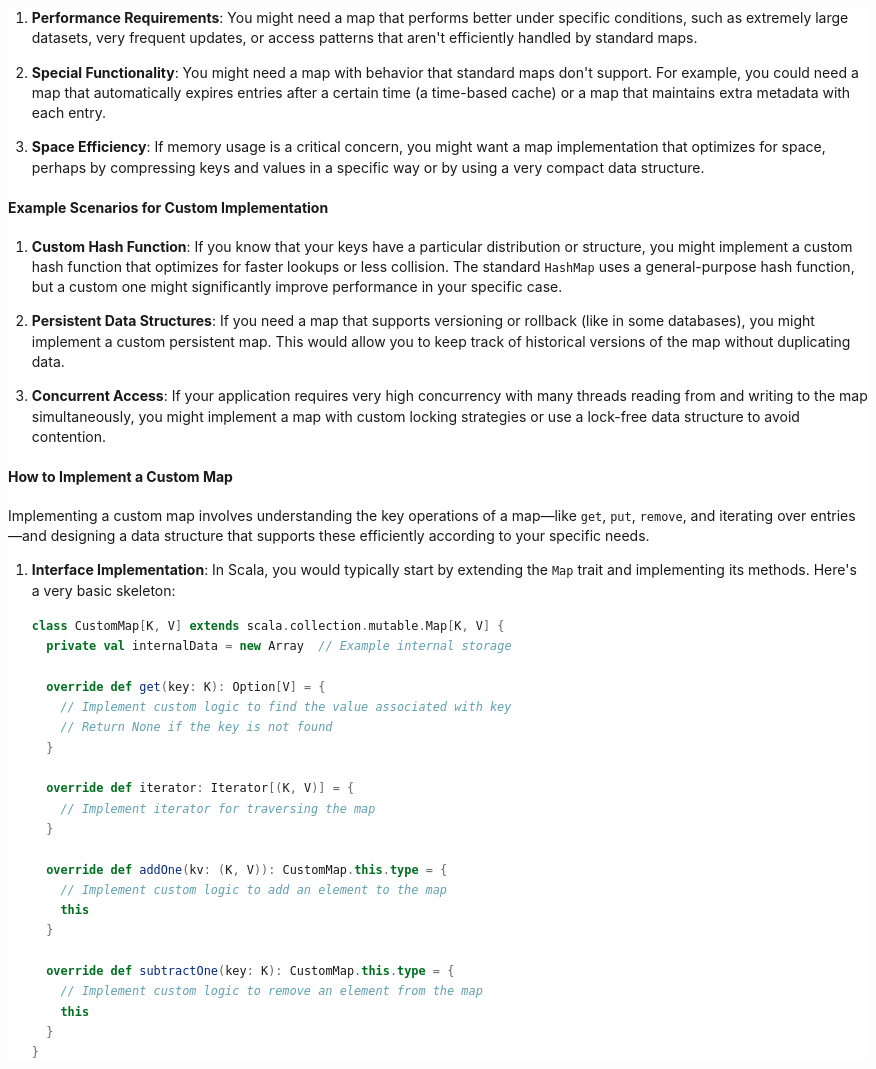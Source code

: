 1. **Performance Requirements**: You might need a map that performs better under specific conditions, such as extremely large datasets, very frequent updates, or access patterns that aren't efficiently handled by standard maps.

2. **Special Functionality**: You might need a map with behavior that standard maps don't support. For example, you could need a map that automatically expires entries after a certain time (a time-based cache) or a map that maintains extra metadata with each entry.

3. **Space Efficiency**: If memory usage is a critical concern, you might want a map implementation that optimizes for space, perhaps by compressing keys and values in a specific way or by using a very compact data structure.

#### Example Scenarios for Custom Implementation

1. **Custom Hash Function**: If you know that your keys have a particular distribution or structure, you might implement a custom hash function that optimizes for faster lookups or less collision. The standard `HashMap` uses a general-purpose hash function, but a custom one might significantly improve performance in your specific case.

2. **Persistent Data Structures**: If you need a map that supports versioning or rollback (like in some databases), you might implement a custom persistent map. This would allow you to keep track of historical versions of the map without duplicating data.

3. **Concurrent Access**: If your application requires very high concurrency with many threads reading from and writing to the map simultaneously, you might implement a map with custom locking strategies or use a lock-free data structure to avoid contention.

#### How to Implement a Custom Map

Implementing a custom map involves understanding the key operations of a map—like `get`, `put`, `remove`, and iterating over entries—and designing a data structure that supports these efficiently according to your specific needs.

1. **Interface Implementation**: In Scala, you would typically start by extending the `Map` trait and implementing its methods. Here's a very basic skeleton:

    ```scala
    class CustomMap[K, V] extends scala.collection.mutable.Map[K, V] {
      private val internalData = new Array  // Example internal storage

      override def get(key: K): Option[V] = {
        // Implement custom logic to find the value associated with key
        // Return None if the key is not found
      }

      override def iterator: Iterator[(K, V)] = {
        // Implement iterator for traversing the map
      }

      override def addOne(kv: (K, V)): CustomMap.this.type = {
        // Implement custom logic to add an element to the map
        this
      }

      override def subtractOne(key: K): CustomMap.this.type = {
        // Implement custom logic to remove an element from the map
        this
      }
    }
    ```
